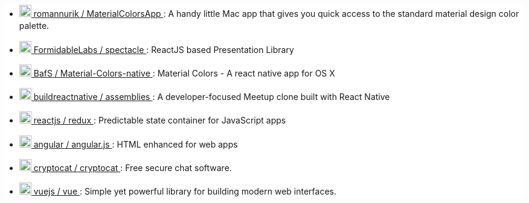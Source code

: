 * <img src='https://avatars1.githubusercontent.com/u/100155?v=3&s=40' height='20' width='20'>[
      romannurik
      /
      MaterialColorsApp
](https://github.com/romannurik/MaterialColorsApp): 
      A handy little Mac app that gives you quick access to the standard material design color palette.
    
* <img src='https://avatars1.githubusercontent.com/u/286616?v=3&s=40' height='20' width='20'>[
      FormidableLabs
      /
      spectacle
](https://github.com/FormidableLabs/spectacle): 
      ReactJS based Presentation Library
    
* <img src='https://avatars3.githubusercontent.com/u/588205?v=3&s=40' height='20' width='20'>[
      BafS
      /
      Material-Colors-native
](https://github.com/BafS/Material-Colors-native): 
      Material Colors - A react native app for OS X
    
* <img src='https://avatars0.githubusercontent.com/u/16085739?v=3&s=40' height='20' width='20'>[
      buildreactnative
      /
      assemblies
](https://github.com/buildreactnative/assemblies): 
      A developer-focused Meetup clone built with React Native
    
* <img src='https://avatars3.githubusercontent.com/u/810438?v=3&s=40' height='20' width='20'>[
      reactjs
      /
      redux
](https://github.com/reactjs/redux): 
      Predictable state container for JavaScript apps
    
* <img src='https://avatars3.githubusercontent.com/u/216296?v=3&s=40' height='20' width='20'>[
      angular
      /
      angular.js
](https://github.com/angular/angular.js): 
      HTML enhanced for web apps
    
* <img src='https://avatars3.githubusercontent.com/u/9953?v=3&s=40' height='20' width='20'>[
      cryptocat
      /
      cryptocat
](https://github.com/cryptocat/cryptocat): 
      Free secure chat software.
    
* <img src='https://avatars1.githubusercontent.com/u/499550?v=3&s=40' height='20' width='20'>[
      vuejs
      /
      vue
](https://github.com/vuejs/vue): 
      Simple yet powerful library for building modern web interfaces.
    